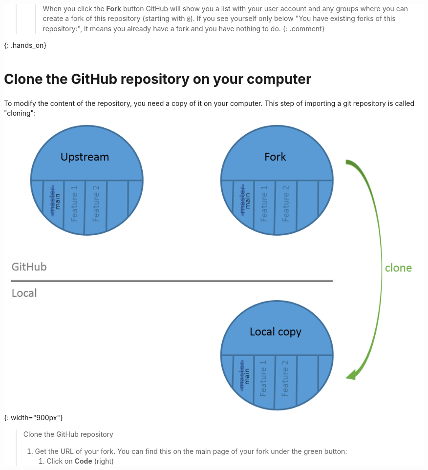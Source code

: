 > > <comment-title></comment-title>
> > When you click the **Fork** button GitHub will show you a list with your user account and any groups where you can create a fork of this repository (starting with `@`). If you see yourself only below "You have existing forks of this repository:", it means you already have a fork and you have nothing to do.
> {: .comment}
>
{: .hands_on}

# Clone the GitHub repository on your computer

To modify the content of the repository, you need a copy of it on your computer. This step of importing a git repository is called "cloning":

![Explanation of the cloning](../../images/PR_schema_02.png "Cloning a repository"){: width="900px"}

> <hands-on-title>Clone the GitHub repository</hands-on-title>
>
> 1. Get the URL of your fork. You can find this on the main page of your fork under the green button:
>    1. Click on **Code** (right)
>